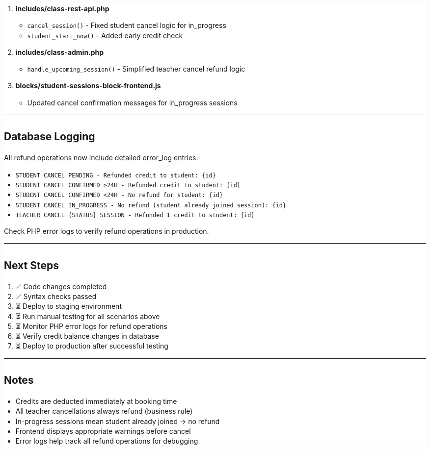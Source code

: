 1. **includes/class-rest-api.php**
   - `cancel_session()` - Fixed student cancel logic for in_progress
   - `student_start_now()` - Added early credit check

2. **includes/class-admin.php**
   - `handle_upcoming_session()` - Simplified teacher cancel refund logic

3. **blocks/student-sessions-block-frontend.js**
   - Updated cancel confirmation messages for in_progress sessions

---

## Database Logging

All refund operations now include detailed error_log entries:
- `STUDENT CANCEL PENDING - Refunded credit to student: {id}`
- `STUDENT CANCEL CONFIRMED >24H - Refunded credit to student: {id}`
- `STUDENT CANCEL CONFIRMED <24H - No refund for student: {id}`
- `STUDENT CANCEL IN_PROGRESS - No refund (student already joined session): {id}`
- `TEACHER CANCEL {STATUS} SESSION - Refunded 1 credit to student: {id}`

Check PHP error logs to verify refund operations in production.

---

## Next Steps

1. ✅ Code changes completed
2. ✅ Syntax checks passed
3. ⏳ Deploy to staging environment
4. ⏳ Run manual testing for all scenarios above
5. ⏳ Monitor PHP error logs for refund operations
6. ⏳ Verify credit balance changes in database
7. ⏳ Deploy to production after successful testing

---

## Notes

- Credits are deducted immediately at booking time
- All teacher cancellations always refund (business rule)
- In-progress sessions mean student already joined → no refund
- Frontend displays appropriate warnings before cancel
- Error logs help track all refund operations for debugging
